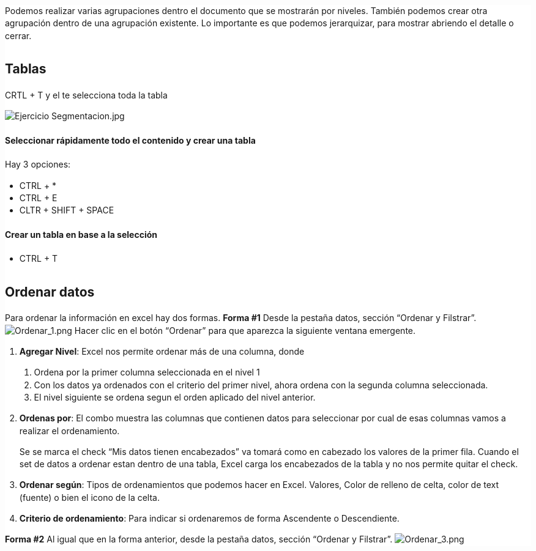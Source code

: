 Podemos realizar varias agrupaciones dentro el documento que se mostrarán por niveles. También podemos crear otra agrupación dentro de una agrupación existente. Lo importante es que podemos jerarquizar, para mostrar abriendo el detalle o cerrar.

## Tablas

 CRTL + T y el te selecciona toda la tabla

![Ejercicio Segmentacion.jpg](https://static.platzi.com/media/user_upload/Ejercicio%20Segmentacion-5e126083-0094-47f5-af45-56130ba5faab.jpg)

#### Seleccionar rápidamente todo el contenido y crear una tabla

Hay 3 opciones:

- CTRL + *
- CTRL + E
- CLTR + SHIFT + SPACE

#### Crear un tabla en base a la selección

- CTRL + T

## Ordenar datos

Para ordenar la información en excel hay dos formas.
**Forma #1**
Desde la pestaña datos, sección “Ordenar y Filstrar”.
![Ordenar_1.png](https://static.platzi.com/media/user_upload/Ordenar_1-d660fed6-89c0-4ada-87b4-a301d2003508.jpg)
Hacer clic en el botón “Ordenar” para que aparezca la siguiente ventana emergente.

1. **Agregar Nivel**: Excel nos permite ordenar más de una columna, donde

   1. Ordena por la primer columna seleccionada en el nivel 1
   2. Con los datos ya ordenados con el criterio del primer nivel, ahora ordena con la segunda columna seleccionada.
   3. El nivel siguiente se ordena segun el orden aplicado del nivel anterior.

2. **Ordenas por**: El combo muestra las columnas que contienen datos para seleccionar por cual de esas columnas vamos a realizar el ordenamiento.

   Se se marca el check “Mis datos tienen encabezados” va tomará como en cabezado los valores de la primer fila. Cuando el set de datos a ordenar estan dentro de una tabla, Excel carga los encabezados de la tabla y no nos permite quitar el check.

3. **Ordenar según**: Tipos de ordenamientos que podemos hacer en Excel. Valores, Color de relleno de celta, color de text (fuente) o bien el icono de la celta.

4. **Criterio de ordenamiento**: Para indicar si ordenaremos de forma Ascendente o Descendiente.

**Forma #2**
Al igual que en la forma anterior, desde la pestaña datos, sección “Ordenar y Filstrar”.
![Ordenar_3.png](https://static.platzi.com/media/user_upload/Ordenar_3-9a17b26b-e980-4c8b-9523-f63de7385b06.jpg)
